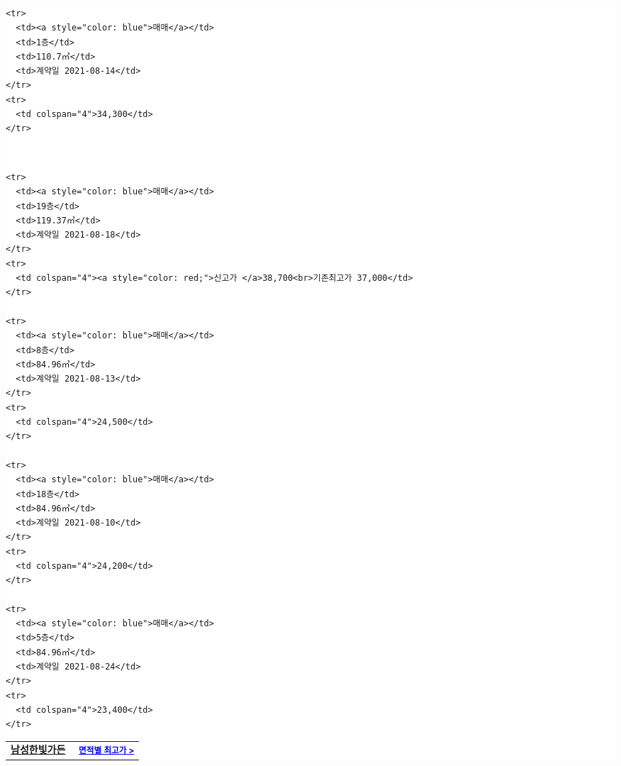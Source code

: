    <tr>
      <td><a style="color: blue">매매</a></td>
      <td>1층</td>
      <td>110.7㎡</td>
      <td>계약일 2021-08-14</td>
    </tr>
    <tr>
      <td colspan="4">34,300</td>
    </tr>
      
</table>
<br>
<table>
  <tr>
    <td colspan="4" style="font-weight: bold;"><a href="/apt/부산광역시서구서대신동3가남성한빛가든">남성한빛가든</a> &nbsp;&nbsp;&nbsp; <a style="color: blue; font-size: smaller;" href="/apt/부산광역시서구서대신동3가남성한빛가든">면적별 최고가 ></a></td>
  </tr>
    
    <tr>
      <td><a style="color: blue">매매</a></td>
      <td>19층</td>
      <td>119.37㎡</td>
      <td>계약일 2021-08-18</td>
    </tr>
    <tr>
      <td colspan="4"><a style="color: red;">신고가 </a>38,700<br>기존최고가 37,000</td>
    </tr>
      
    <tr>
      <td><a style="color: blue">매매</a></td>
      <td>8층</td>
      <td>84.96㎡</td>
      <td>계약일 2021-08-13</td>
    </tr>
    <tr>
      <td colspan="4">24,500</td>
    </tr>
      
    <tr>
      <td><a style="color: blue">매매</a></td>
      <td>18층</td>
      <td>84.96㎡</td>
      <td>계약일 2021-08-10</td>
    </tr>
    <tr>
      <td colspan="4">24,200</td>
    </tr>
      
    <tr>
      <td><a style="color: blue">매매</a></td>
      <td>5층</td>
      <td>84.96㎡</td>
      <td>계약일 2021-08-24</td>
    </tr>
    <tr>
      <td colspan="4">23,400</td>
    </tr>
      